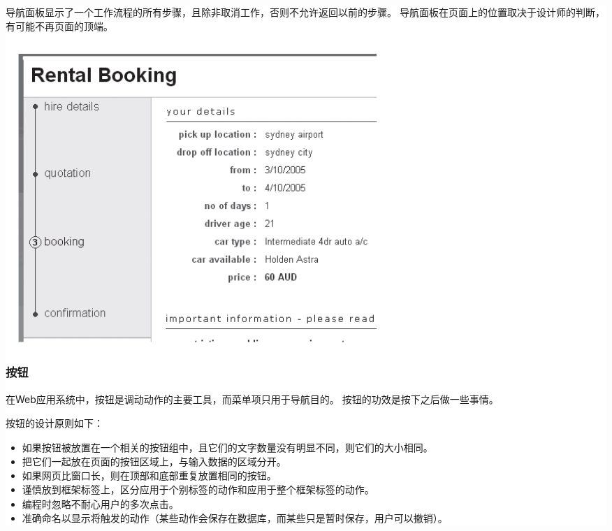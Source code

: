 导航面板显示了一个工作流程的所有步骤，且除非取消工作，否则不允许返回以前的步骤。
导航面板在页面上的位置取决于设计师的判断，有可能不再页面的顶端。

![](../../images/软件工程/GUI设计指南/18.png)

### 按钮

在Web应用系统中，按钮是调动动作的主要工具，而菜单项只用于导航目的。
按钮的功效是按下之后做一些事情。

按钮的设计原则如下：
- 如果按钮被放置在一个相关的按钮组中，且它们的文字数量没有明显不同，则它们的大小相同。
- 把它们一起放在页面的按钮区域上，与输入数据的区域分开。
- 如果网页比窗口长，则在顶部和底部重复放置相同的按钮。
- 谨慎放到框架标签上，区分应用于个别标签的动作和应用于整个框架标签的动作。
- 编程时忽略不耐心用户的多次点击。
- 准确命名以显示将触发的动作（某些动作会保存在数据库，而某些只是暂时保存，用户可以撤销）。
